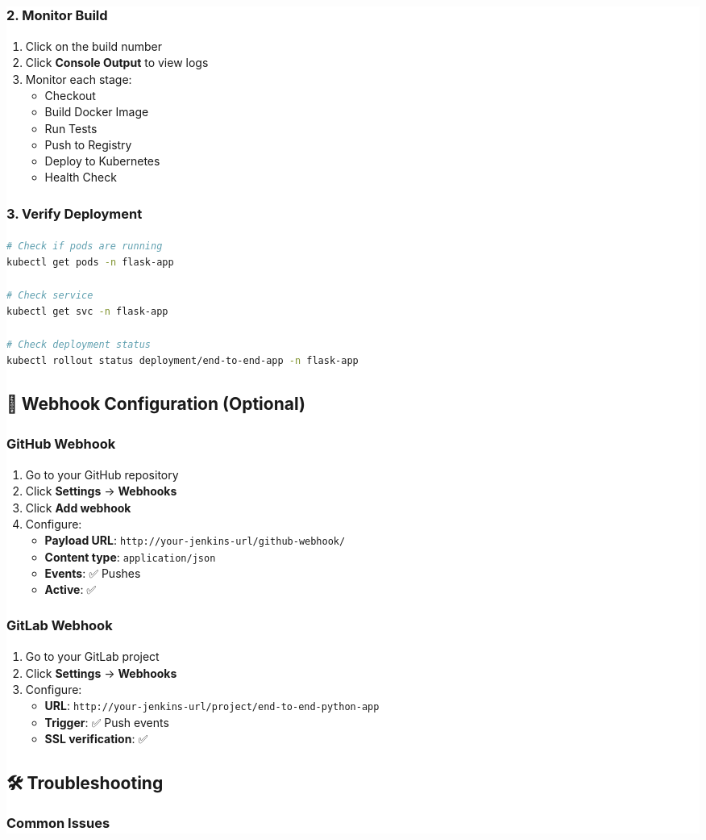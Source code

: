 ### 2. Monitor Build

1. Click on the build number
2. Click **Console Output** to view logs
3. Monitor each stage:
   - Checkout
   - Build Docker Image
   - Run Tests
   - Push to Registry
   - Deploy to Kubernetes
   - Health Check

### 3. Verify Deployment

```bash
# Check if pods are running
kubectl get pods -n flask-app

# Check service
kubectl get svc -n flask-app

# Check deployment status
kubectl rollout status deployment/end-to-end-app -n flask-app
```

## 🔄 Webhook Configuration (Optional)

### GitHub Webhook

1. Go to your GitHub repository
2. Click **Settings** → **Webhooks**
3. Click **Add webhook**
4. Configure:
   - **Payload URL**: `http://your-jenkins-url/github-webhook/`
   - **Content type**: `application/json`
   - **Events**: ✅ Pushes
   - **Active**: ✅

### GitLab Webhook

1. Go to your GitLab project
2. Click **Settings** → **Webhooks**
3. Configure:
   - **URL**: `http://your-jenkins-url/project/end-to-end-python-app`
   - **Trigger**: ✅ Push events
   - **SSL verification**: ✅

## 🛠️ Troubleshooting

### Common Issues
